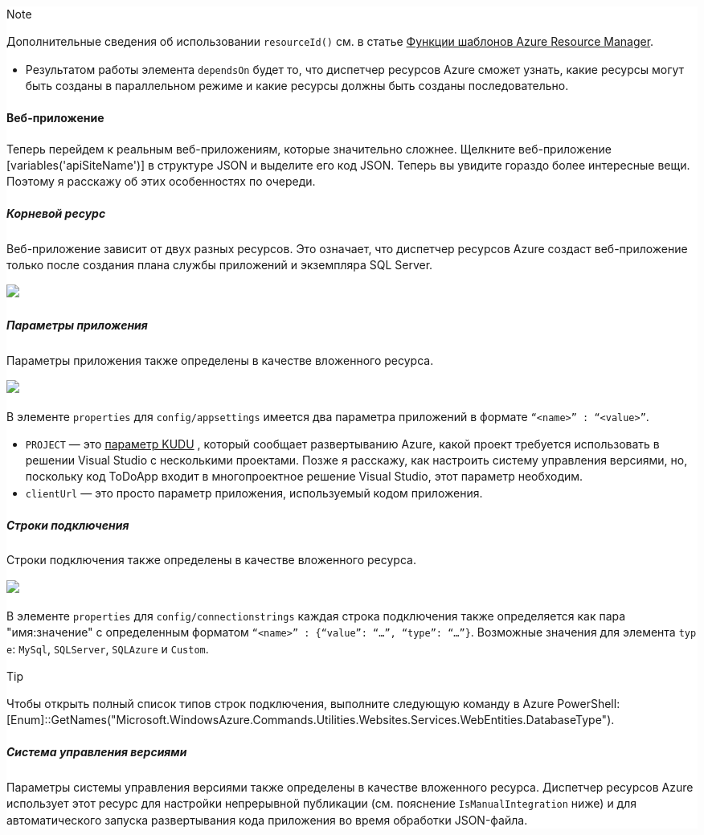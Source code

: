   > [!NOTE]
  > Дополнительные сведения об использовании `resourceId()` см. в статье [Функции шаблонов Azure Resource Manager](../azure-resource-manager/resource-group-template-functions-resource.md#resourceid).
  > 
  > 
* Результатом работы элемента `dependsOn` будет то, что диспетчер ресурсов Azure сможет узнать, какие ресурсы могут быть созданы в параллельном режиме и какие ресурсы должны быть созданы последовательно. 

#### <a name="web-app"></a>Веб-приложение
Теперь перейдем к реальным веб-приложениям, которые значительно сложнее. Щелкните веб-приложение [variables('apiSiteName')] в структуре JSON и выделите его код JSON. Теперь вы увидите гораздо более интересные вещи. Поэтому я расскажу об этих особенностях по очереди.

##### <a name="root-resource"></a>Корневой ресурс
Веб-приложение зависит от двух разных ресурсов. Это означает, что диспетчер ресурсов Azure создаст веб-приложение только после создания плана службы приложений и экземпляра SQL Server.

![](./media/app-service-deploy-complex-application-predictably/examinejson-5-webapproot.png)

##### <a name="app-settings"></a>Параметры приложения
Параметры приложения также определены в качестве вложенного ресурса.

![](./media/app-service-deploy-complex-application-predictably/examinejson-6-webappsettings.png)

В элементе `properties` для `config/appsettings` имеется два параметра приложений в формате `“<name>” : “<value>”`.

* `PROJECT` — это [параметр KUDU](https://github.com/projectkudu/kudu/wiki/Customizing-deployments) , который сообщает развертыванию Azure, какой проект требуется использовать в решении Visual Studio с несколькими проектами. Позже я расскажу, как настроить систему управления версиями, но, поскольку код ToDoApp входит в многопроектное решение Visual Studio, этот параметр необходим.
* `clientUrl` — это просто параметр приложения, используемый кодом приложения.

##### <a name="connection-strings"></a>Строки подключения
Строки подключения также определены в качестве вложенного ресурса.

![](./media/app-service-deploy-complex-application-predictably/examinejson-7-webappconnstr.png)

В элементе `properties` для `config/connectionstrings` каждая строка подключения также определяется как пара "имя:значение" с определенным форматом `“<name>” : {“value”: “…”, “type”: “…”}`. Возможные значения для элемента `type`: `MySql`, `SQLServer`, `SQLAzure` и `Custom`.

> [!TIP]
> Чтобы открыть полный список типов строк подключения, выполните следующую команду в Azure PowerShell: \[Enum]::GetNames("Microsoft.WindowsAzure.Commands.Utilities.Websites.Services.WebEntities.DatabaseType").
> 
> 

##### <a name="source-control"></a>Система управления версиями
Параметры системы управления версиями также определены в качестве вложенного ресурса. Диспетчер ресурсов Azure использует этот ресурс для настройки непрерывной публикации (см. пояснение `IsManualIntegration` ниже) и для автоматического запуска развертывания кода приложения во время обработки JSON-файла.
